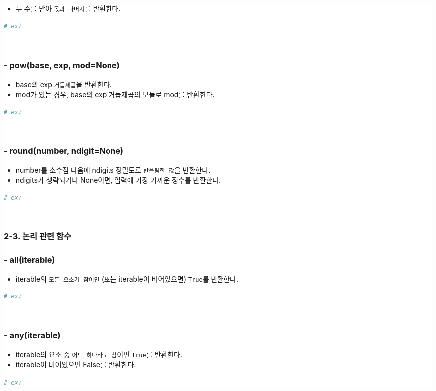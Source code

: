 - 두 수를 받아 `몫과 나머지`를 반환한다.

```python
# ex)


```

<br>

### - pow(base, exp, mod=None)

- base의 exp `거듭제곱`을 반환한다.
- mod가 있는 경우, base의 exp 거듭제곱의 모듈로 mod를 반환한다.

```python
# ex)


```

<br>

### - round(number, ndigit=None)

- number를 소수점 다음에 ndigits 정밀도로 `반올림한 값`을 반환한다.
- ndigits가 생략되거나 None이면, 입력에 가장 가까운 정수를 반환한다.

```python
# ex)


```

<br>

### 2-3. 논리 관련 함수

### - all(iterable)

- iterable의 `모든 요소가 참이면` (또는 iterable이 비어있으면) `True`를 반환한다.

```python
# ex)


```

<br>

### - any(iterable)

- iterable의 요소 중 `어느 하나라도 참`이면 `True`를 반환한다.
- iterable이 비어있으면 False를 반환한다.

```python
# ex)


```
